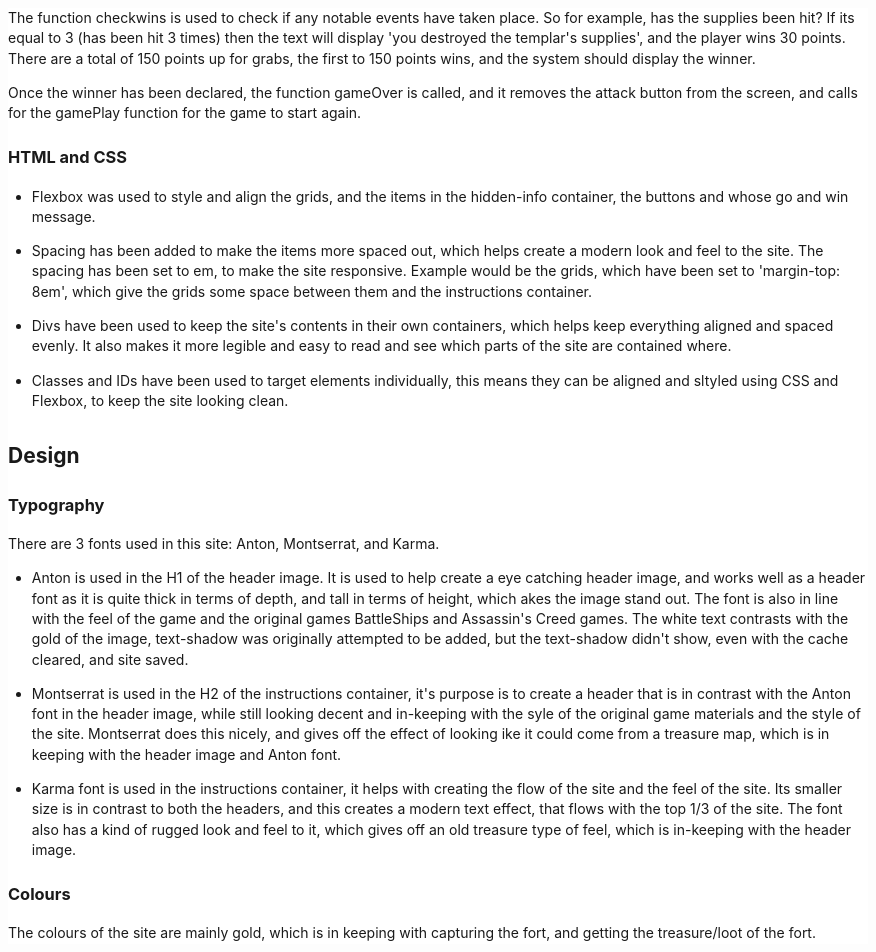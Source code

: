  The function checkwins is used to check if any notable events have taken place. So for example, has the supplies been hit? If its equal to 3 (has been hit 3 times) then the text will display 'you destroyed the templar's supplies', and the player wins 30 points. There are a total of 150 points up for grabs, the first to 150 points wins, and the system should display the winner.
 
 Once the winner has been declared, the function gameOver is called, and it removes the attack button from the screen, and calls for the gamePlay function for the game to start again.
 

 ### HTML and CSS
 
- Flexbox was used to style and align the grids, and the items in the hidden-info container, the buttons and  whose go and win message. 

- Spacing has been added to make the items more spaced out, which helps create a modern look and feel to the site. The spacing has been set to em, to make the site responsive. Example would be the grids, which have been set to 'margin-top: 8em', which give the grids some space between them and the instructions container.

- Divs have been used to keep the site's contents in their own containers, which helps keep everything aligned and spaced evenly. It also makes it more legible and easy to read and see which parts of the site are contained where.

- Classes and IDs have been used to target elements individually, this means they can be aligned and sltyled using CSS and Flexbox, to keep the site looking clean.

## **Design**

### Typography

There are 3 fonts used in this site: Anton, Montserrat, and Karma.

- Anton is used in the H1 of the header image. It is used to help create a eye catching header image, and works well as a header font as it is quite thick in terms of depth, and tall in terms of height, which akes the image stand out. The font is also in line with the feel of the game and the original games BattleShips and Assassin's Creed games.  The white text contrasts with the gold of the image, text-shadow was originally attempted to be added, but the text-shadow didn't show, even with the cache cleared, and site saved.

- Montserrat is used in the H2 of the instructions container, it's purpose is to create a header that is in contrast with the Anton font in the header image, while still looking decent and in-keeping with the syle of the original game materials and the style of the site. Montserrat does this nicely, and gives off the effect of looking ike it could come from a treasure map, which is in keeping with the header image and Anton font. 

- Karma font is used in the instructions container, it helps with creating the flow of the site and the feel of the site. Its smaller size is in contrast to both the headers, and this creates a modern text effect, that flows with the top 1/3 of the site. The font also has a kind of rugged look and feel to it, which gives off an old treasure type of feel, which is in-keeping with the header image. 

### Colours

The colours of the site are mainly gold, which is in keeping with capturing the fort, and getting the treasure/loot of the fort. 
